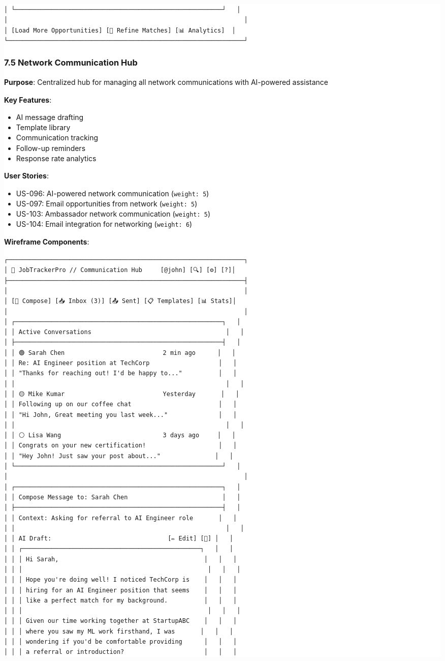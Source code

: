 ```
│ └─────────────────────────────────────────────────────────┘   │
│                                                                 │
│ [Load More Opportunities] [🎯 Refine Matches] [📊 Analytics]  │
└─────────────────────────────────────────────────────────────────┘
```

### 7.5 Network Communication Hub

**Purpose**: Centralized hub for managing all network communications with AI-powered assistance

**Key Features**:
- AI message drafting
- Template library
- Communication tracking
- Follow-up reminders
- Response rate analytics

**User Stories**:
- US-096: AI-powered network communication (`weight: 5`)
- US-097: Email opportunities from network (`weight: 5`)
- US-103: Ambassador network communication (`weight: 5`)
- US-104: Email integration for networking (`weight: 6`)

**Wireframe Components**:

```
┌─────────────────────────────────────────────────────────────────┐
│ 🏢 JobTrackerPro // Communication Hub     [@john] [🔍] [⚙️] [?]│
├─────────────────────────────────────────────────────────────────┤
│                                                                 │
│ [📝 Compose] [📥 Inbox (3)] [📤 Sent] [📋 Templates] [📊 Stats]│
│                                                                 │
│ ┌─────────────────────────────────────────────────────────┐   │
│ │ Active Conversations                                     │   │
│ ├─────────────────────────────────────────────────────────┤   │
│ │ 🟢 Sarah Chen                           2 min ago      │   │
│ │ Re: AI Engineer position at TechCorp                   │   │
│ │ "Thanks for reaching out! I'd be happy to..."          │   │
│ │                                                          │   │
│ │ 🟡 Mike Kumar                           Yesterday       │   │
│ │ Following up on our coffee chat                        │   │
│ │ "Hi John, Great meeting you last week..."              │   │
│ │                                                          │   │
│ │ ⚪ Lisa Wang                            3 days ago     │   │
│ │ Congrats on your new certification!                    │   │
│ │ "Hey John! Just saw your post about..."               │   │
│ └─────────────────────────────────────────────────────────┘   │
│                                                                 │
│ ┌─────────────────────────────────────────────────────────┐   │
│ │ Compose Message to: Sarah Chen                          │   │
│ ├─────────────────────────────────────────────────────────┤   │
│ │ Context: Asking for referral to AI Engineer role       │   │
│ │                                                          │   │
│ │ AI Draft:                                [✏️ Edit] [🔄] │   │
│ │ ┌─────────────────────────────────────────────────┐   │   │
│ │ │ Hi Sarah,                                        │   │   │
│ │ │                                                   │   │   │
│ │ │ Hope you're doing well! I noticed TechCorp is    │   │   │
│ │ │ hiring for an AI Engineer position that seems    │   │   │
│ │ │ like a perfect match for my background.          │   │   │
│ │ │                                                   │   │   │
│ │ │ Given our time working together at StartupABC    │   │   │
│ │ │ where you saw my ML work firsthand, I was       │   │   │
│ │ │ wondering if you'd be comfortable providing      │   │   │
│ │ │ a referral or introduction?                      │   │   │
```